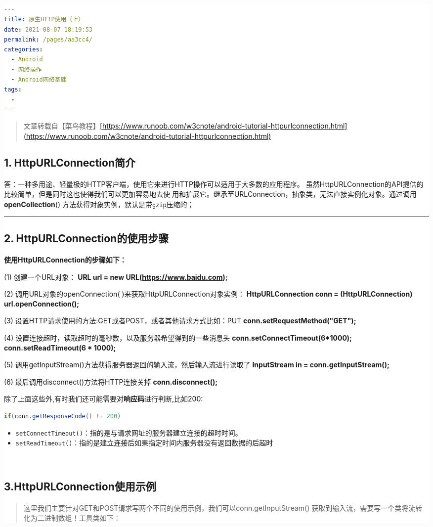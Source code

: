 ```yaml
---
title: 原生HTTP使用（上）
date: 2021-08-07 18:19:53
permalink: /pages/aa3cc4/
categories:
  - Android
  - 网络操作
  - Android网络基础
tags:
  - 
---
```

> 文章转载自【菜鸟教程】[https://www.runoob.com/w3cnote/android-tutorial-httpurlconnection.html](https://www.runoob.com/w3cnote/android-tutorial-httpurlconnection.html)

## 1. HttpURLConnection简介

答：一种多用途、轻量极的HTTP客户端，使用它来进行HTTP操作可以适用于大多数的应用程序。 虽然HttpURLConnection的API提供的比较简单，但是同时这也使得我们可以更加容易地去使 用和扩展它。继承至URLConnection，抽象类，无法直接实例化对象。通过调用**openCollection**() 方法获得对象实例，默认是带`gzip`压缩的；

------

## 2. HttpURLConnection的使用步骤

**使用HttpURLConnection的步骤如下：**

(1) 创建一个URL对象： **URL url = new URL(https://www.baidu.com);**

(2) 调用URL对象的openConnection( )来获取HttpURLConnection对象实例： **HttpURLConnection conn = (HttpURLConnection) url.openConnection();**

(3) 设置HTTP请求使用的方法:GET或者POST，或者其他请求方式比如：PUT **conn.setRequestMethod("GET");**

(4) 设置连接超时，读取超时的毫秒数，以及服务器希望得到的一些消息头 **conn.setConnectTimeout(6\*1000);** **conn.setReadTimeout(6 \* 1000);**

(5) 调用getInputStream()方法获得服务器返回的输入流，然后输入流进行读取了 **InputStream in = conn.getInputStream();**

(6) 最后调用disconnect()方法将HTTP连接关掉 **conn.disconnect();**

除了上面这些外,有时我们还可能需要对**响应码**进行判断,比如200: 

```java
if(conn.getResponseCode() != 200)
```

- `setConnectTimeout()`：指的是与请求网址的服务器建立连接的超时时间。
- `setReadTimeout()`：指的是建立连接后如果指定时间内服务器没有返回数据的后超时

<br>

## 3.HttpURLConnection使用示例

> 这里我们主要针对GET和POST请求写两个不同的使用示例，我们可以conn.getInputStream() 获取到输入流，需要写一个类将流转化为二进制数组！工具类如下：
